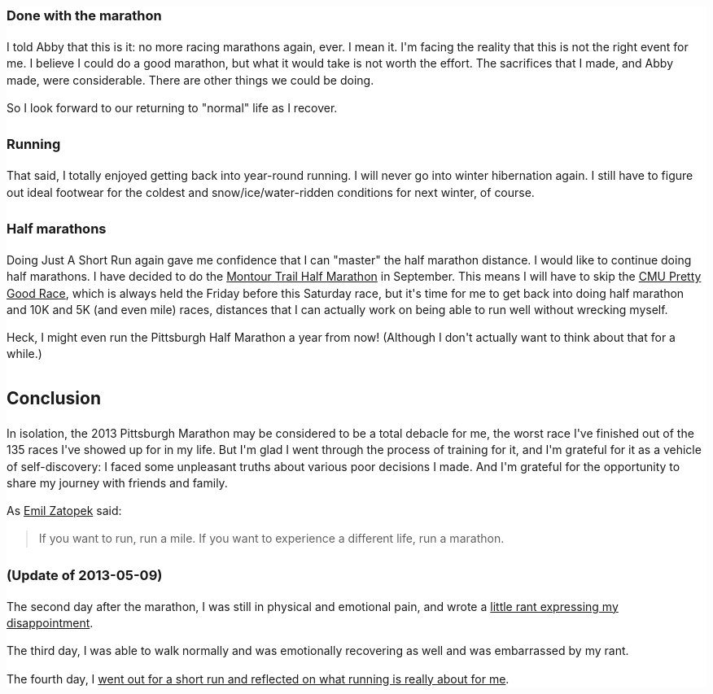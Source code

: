 ### Done with the marathon

I told Abby that this is it: no more racing marathons again, ever. I mean it. I'm facing the reality that this is not the right event for me. I believe I could do a good marathon, but what it would take is not worth the effort. The sacrifices that I made, and Abby made, were considerable. There are other things we could be doing.

So I look forward to our returning to "normal" life as I recover.

### Running

That said, I totally enjoyed getting back into year-round running. I will never go into winter hibernation again. I still have to figure out ideal footwear for the coldest and snow/ice/water-ridden conditions for next winter, of course.

### Half marathons

Doing Just A Short Run again gave me confidence that I can "master" the half marathon distance. I would like to continue doing half marathons. I have decided to do the [Montour Trail Half Marathon](http://www.mtchalfmarathon.com/) in September. This means I will have to skip the [CMU Pretty Good Race](http://www.cs.cmu.edu/~kalp/PGR/), which is always held the Friday before this Saturday race, but it's time for me to get back into doing half marathon and 10K and 5K (and even mile) races, distances that I can actually work on being able to run well without wrecking myself.

Heck, I might even run the Pittsburgh Half Marathon a year from now! (Although I don't actually want to think about that for a while.)

## Conclusion

In isolation, the 2013 Pittsburgh Marathon may be considered to be a total debacle for me, the worst race I've finished out of the 135 races I've showed up for in my life. But I'm glad I went through the process of training for it, and I'm grateful for it as a vehicle of self-discovery: I faced some unpleasant truths about various poor decisions I made. And I'm grateful for the opportunity to share my journey with friends and family.

As [Emil Zatopek](http://www.guardian.co.uk/sport/blog/2012/jun/22/50-olympic-stunning-moments-emil-zatopek) said:

<blockquote>
If you want to run, run a mile. If you want to experience a different life, run a marathon.
</blockquote>

### (Update of 2013-05-09)

The second day after the marathon, I was still in physical and emotional pain, and wrote a [little rant expressing my disappointment](/blog/2013/05/07/why-i-feel-sad-when-people-congratulate-me-for-finishing-the-pittsburgh-marathon/).

The third day, I was able to walk normally and was emotionally recovering as well and was embarrassed by my rant.

The fourth day, I [went out for a short run and reflected on what running is really about for me](/blog/2013/05/09/back-to-what-running-is-really-about-for-me/).
